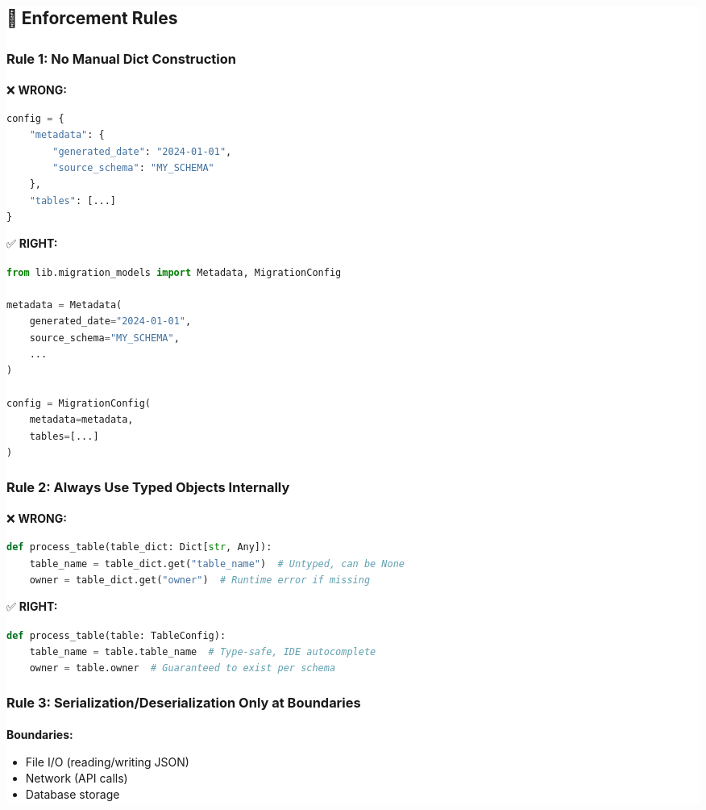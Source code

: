 ## 🎯 Enforcement Rules

### **Rule 1: No Manual Dict Construction**

❌ **WRONG:**
```python
config = {
    "metadata": {
        "generated_date": "2024-01-01",
        "source_schema": "MY_SCHEMA"
    },
    "tables": [...]
}
```

✅ **RIGHT:**
```python
from lib.migration_models import Metadata, MigrationConfig

metadata = Metadata(
    generated_date="2024-01-01",
    source_schema="MY_SCHEMA",
    ...
)

config = MigrationConfig(
    metadata=metadata,
    tables=[...]
)
```

### **Rule 2: Always Use Typed Objects Internally**

❌ **WRONG:**
```python
def process_table(table_dict: Dict[str, Any]):
    table_name = table_dict.get("table_name")  # Untyped, can be None
    owner = table_dict.get("owner")  # Runtime error if missing
```

✅ **RIGHT:**
```python
def process_table(table: TableConfig):
    table_name = table.table_name  # Type-safe, IDE autocomplete
    owner = table.owner  # Guaranteed to exist per schema
```

### **Rule 3: Serialization/Deserialization Only at Boundaries**

**Boundaries:**
- File I/O (reading/writing JSON)
- Network (API calls)
- Database storage
